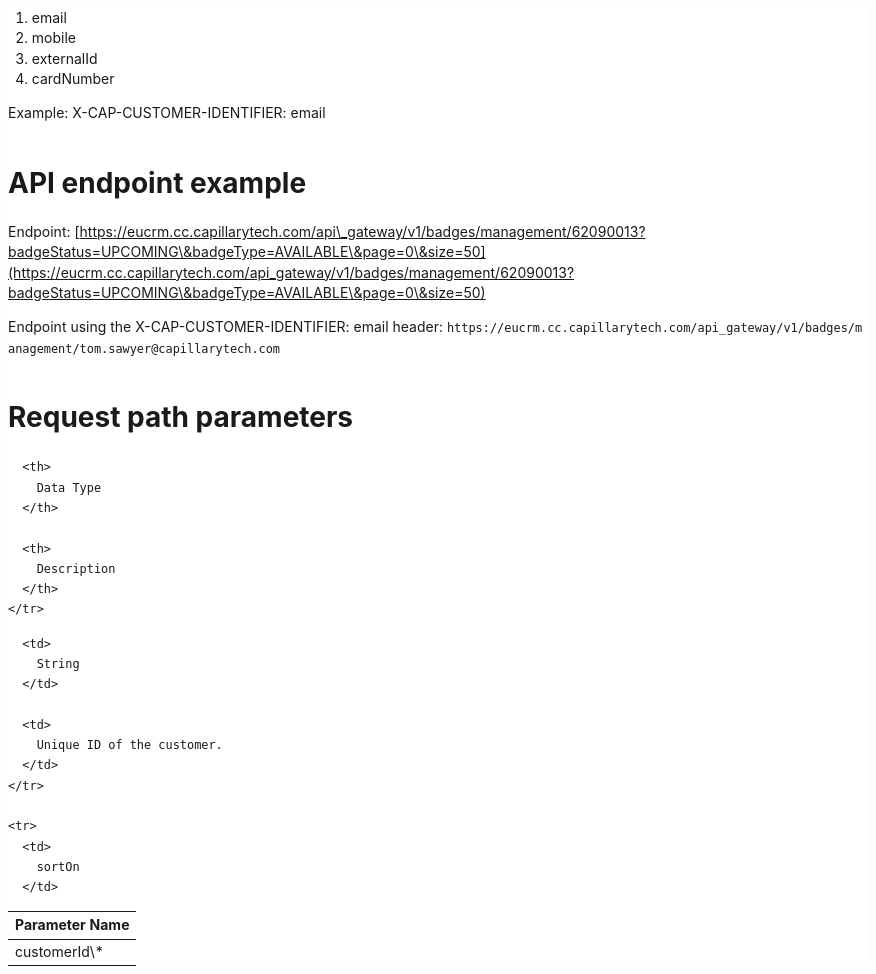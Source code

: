 1. email
2. mobile
3. externalId
4. cardNumber

Example: X-CAP-CUSTOMER-IDENTIFIER: email

# API endpoint example

Endpoint: [https://eucrm.cc.capillarytech.com/api\_gateway/v1/badges/management/62090013?badgeStatus=UPCOMING\&badgeType=AVAILABLE\&page=0\&size=50](https://eucrm.cc.capillarytech.com/api_gateway/v1/badges/management/62090013?badgeStatus=UPCOMING\&badgeType=AVAILABLE\&page=0\&size=50)

Endpoint using the X-CAP-CUSTOMER-IDENTIFIER: email header: `https://eucrm.cc.capillarytech.com/api_gateway/v1/badges/management/tom.sawyer@capillarytech.com`

# Request path parameters

<Table align={["left","left","left"]}>
  <thead>
    <tr>
      <th>
        Parameter Name
      </th>

      <th>
        Data Type
      </th>

      <th>
        Description
      </th>
    </tr>
  </thead>

  <tbody>
    <tr>
      <td>
        customerId\*
      </td>

      <td>
        String
      </td>

      <td>
        Unique ID of the customer.
      </td>
    </tr>

    <tr>
      <td>
        sortOn
      </td>
